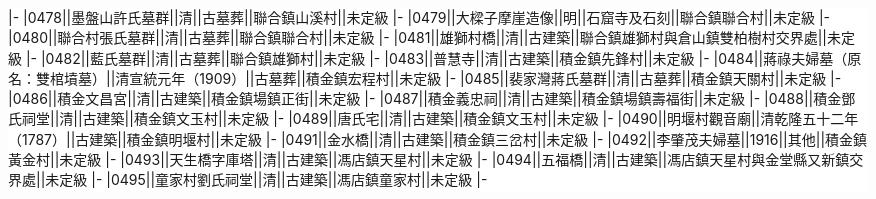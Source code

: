 |-
|0478||墨盤山許氏墓群||清||古墓葬||聯合鎮山溪村||未定級
|-
|0479||大樑子摩崖造像||明||石窟寺及石刻||聯合鎮聯合村||未定級
|-
|0480||聯合村張氏墓群||清||古墓葬||聯合鎮聯合村||未定級
|-
|0481||雄獅村橋||清||古建築||聯合鎮雄獅村與倉山鎮雙柏樹村交界處||未定級
|-
|0482||藍氏墓群||清||古墓葬||聯合鎮雄獅村||未定級
|-
|0483||普慧寺||清||古建築||積金鎮先鋒村||未定級
|-
|0484||蔣祿夫婦墓（原名：雙棺墳墓）||清宣統元年（1909）||古墓葬||積金鎮宏程村||未定級
|-
|0485||裴家灣蔣氏墓群||清||古墓葬||積金鎮天關村||未定級
|-
|0486||積金文昌宮||清||古建築||積金鎮場鎮正街||未定級
|-
|0487||積金義忠祠||清||古建築||積金鎮場鎮壽福街||未定級
|-
|0488||積金鄧氏祠堂||清||古建築||積金鎮文玉村||未定級
|-
|0489||唐氏宅||清||古建築||積金鎮文玉村||未定級
|-
|0490||明堰村觀音廟||清乾隆五十二年（1787）||古建築||積金鎮明堰村||未定級
|-
|0491||金水橋||清||古建築||積金鎮三岔村||未定級
|-
|0492||李肇茂夫婦墓||1916||其他||積金鎮黃金村||未定級
|-
|0493||天生橋字庫塔||清||古建築||馮店鎮天星村||未定級
|-
|0494||五福橋||清||古建築||馮店鎮天星村與金堂縣又新鎮交界處||未定級
|-
|0495||童家村劉氏祠堂||清||古建築||馮店鎮童家村||未定級
|-